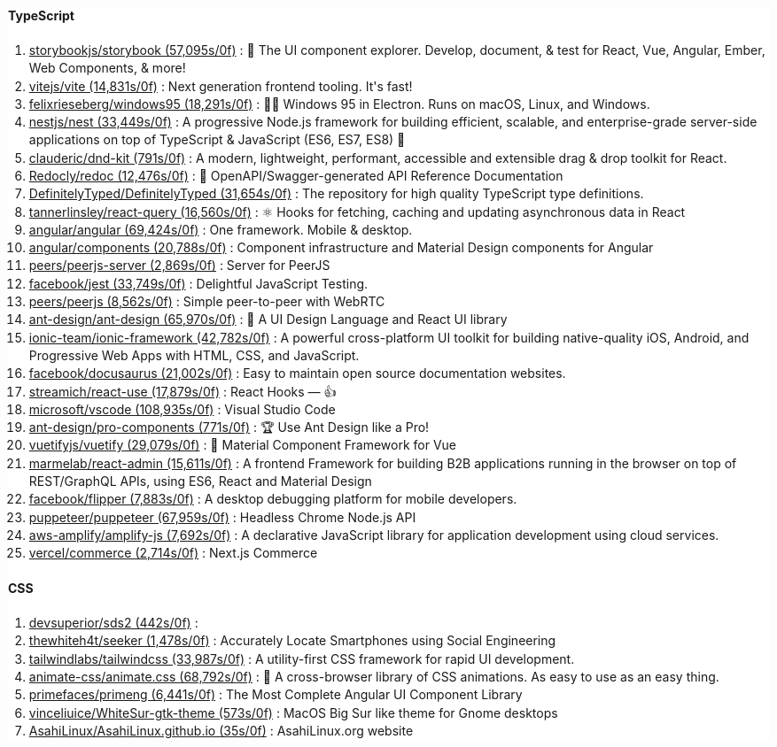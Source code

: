 #### TypeScript
1. [storybookjs/storybook (57,095s/0f)](https://github.com/storybookjs/storybook) : 📓 The UI component explorer. Develop, document, & test for React, Vue, Angular, Ember, Web Components, & more!
2. [vitejs/vite (14,831s/0f)](https://github.com/vitejs/vite) : Next generation frontend tooling. It's fast!
3. [felixrieseberg/windows95 (18,291s/0f)](https://github.com/felixrieseberg/windows95) : 💩🚀 Windows 95 in Electron. Runs on macOS, Linux, and Windows.
4. [nestjs/nest (33,449s/0f)](https://github.com/nestjs/nest) : A progressive Node.js framework for building efficient, scalable, and enterprise-grade server-side applications on top of TypeScript & JavaScript (ES6, ES7, ES8) 🚀
5. [clauderic/dnd-kit (791s/0f)](https://github.com/clauderic/dnd-kit) : A modern, lightweight, performant, accessible and extensible drag & drop toolkit for React.
6. [Redocly/redoc (12,476s/0f)](https://github.com/Redocly/redoc) : 📘 OpenAPI/Swagger-generated API Reference Documentation
7. [DefinitelyTyped/DefinitelyTyped (31,654s/0f)](https://github.com/DefinitelyTyped/DefinitelyTyped) : The repository for high quality TypeScript type definitions.
8. [tannerlinsley/react-query (16,560s/0f)](https://github.com/tannerlinsley/react-query) : ⚛️ Hooks for fetching, caching and updating asynchronous data in React
9. [angular/angular (69,424s/0f)](https://github.com/angular/angular) : One framework. Mobile & desktop.
10. [angular/components (20,788s/0f)](https://github.com/angular/components) : Component infrastructure and Material Design components for Angular
11. [peers/peerjs-server (2,869s/0f)](https://github.com/peers/peerjs-server) : Server for PeerJS
12. [facebook/jest (33,749s/0f)](https://github.com/facebook/jest) : Delightful JavaScript Testing.
13. [peers/peerjs (8,562s/0f)](https://github.com/peers/peerjs) : Simple peer-to-peer with WebRTC
14. [ant-design/ant-design (65,970s/0f)](https://github.com/ant-design/ant-design) : 🌈 A UI Design Language and React UI library
15. [ionic-team/ionic-framework (42,782s/0f)](https://github.com/ionic-team/ionic-framework) : A powerful cross-platform UI toolkit for building native-quality iOS, Android, and Progressive Web Apps with HTML, CSS, and JavaScript.
16. [facebook/docusaurus (21,002s/0f)](https://github.com/facebook/docusaurus) : Easy to maintain open source documentation websites.
17. [streamich/react-use (17,879s/0f)](https://github.com/streamich/react-use) : React Hooks — 👍
18. [microsoft/vscode (108,935s/0f)](https://github.com/microsoft/vscode) : Visual Studio Code
19. [ant-design/pro-components (771s/0f)](https://github.com/ant-design/pro-components) : 🏆 Use Ant Design like a Pro!
20. [vuetifyjs/vuetify (29,079s/0f)](https://github.com/vuetifyjs/vuetify) : 🐉 Material Component Framework for Vue
21. [marmelab/react-admin (15,611s/0f)](https://github.com/marmelab/react-admin) : A frontend Framework for building B2B applications running in the browser on top of REST/GraphQL APIs, using ES6, React and Material Design
22. [facebook/flipper (7,883s/0f)](https://github.com/facebook/flipper) : A desktop debugging platform for mobile developers.
23. [puppeteer/puppeteer (67,959s/0f)](https://github.com/puppeteer/puppeteer) : Headless Chrome Node.js API
24. [aws-amplify/amplify-js (7,692s/0f)](https://github.com/aws-amplify/amplify-js) : A declarative JavaScript library for application development using cloud services.
25. [vercel/commerce (2,714s/0f)](https://github.com/vercel/commerce) : Next.js Commerce

#### CSS
1. [devsuperior/sds2 (442s/0f)](https://github.com/devsuperior/sds2) : 
2. [thewhiteh4t/seeker (1,478s/0f)](https://github.com/thewhiteh4t/seeker) : Accurately Locate Smartphones using Social Engineering
3. [tailwindlabs/tailwindcss (33,987s/0f)](https://github.com/tailwindlabs/tailwindcss) : A utility-first CSS framework for rapid UI development.
4. [animate-css/animate.css (68,792s/0f)](https://github.com/animate-css/animate.css) : 🍿 A cross-browser library of CSS animations. As easy to use as an easy thing.
5. [primefaces/primeng (6,441s/0f)](https://github.com/primefaces/primeng) : The Most Complete Angular UI Component Library
6. [vinceliuice/WhiteSur-gtk-theme (573s/0f)](https://github.com/vinceliuice/WhiteSur-gtk-theme) : MacOS Big Sur like theme for Gnome desktops
7. [AsahiLinux/AsahiLinux.github.io (35s/0f)](https://github.com/AsahiLinux/AsahiLinux.github.io) : AsahiLinux.org website